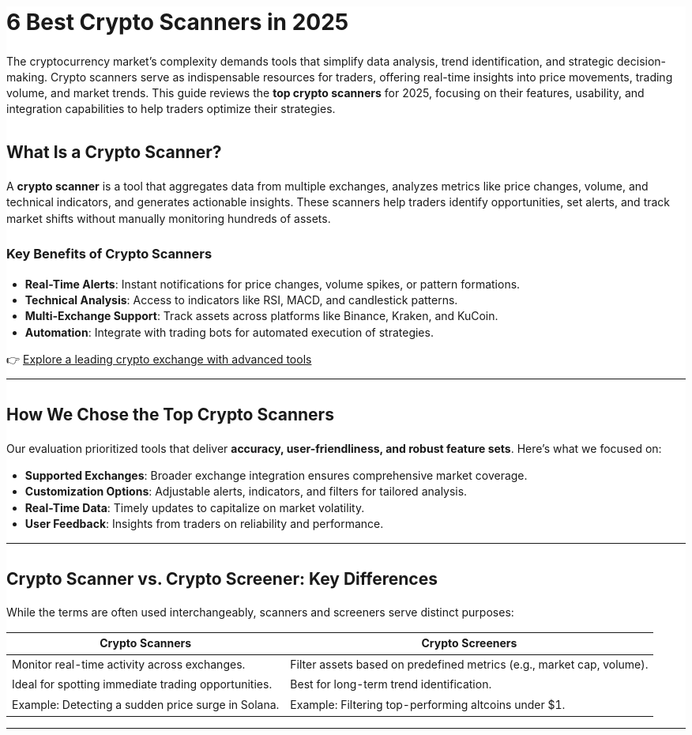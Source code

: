# 6 Best Crypto Scanners in 2025  

The cryptocurrency market’s complexity demands tools that simplify data analysis, trend identification, and strategic decision-making. Crypto scanners serve as indispensable resources for traders, offering real-time insights into price movements, trading volume, and market trends. This guide reviews the **top crypto scanners** for 2025, focusing on their features, usability, and integration capabilities to help traders optimize their strategies.  

## What Is a Crypto Scanner?  

A **crypto scanner** is a tool that aggregates data from multiple exchanges, analyzes metrics like price changes, volume, and technical indicators, and generates actionable insights. These scanners help traders identify opportunities, set alerts, and track market shifts without manually monitoring hundreds of assets.  

### Key Benefits of Crypto Scanners  
- **Real-Time Alerts**: Instant notifications for price changes, volume spikes, or pattern formations.  
- **Technical Analysis**: Access to indicators like RSI, MACD, and candlestick patterns.  
- **Multi-Exchange Support**: Track assets across platforms like Binance, Kraken, and KuCoin.  
- **Automation**: Integrate with trading bots for automated execution of strategies.  

👉 [Explore a leading crypto exchange with advanced tools](https://bit.ly/okx-bonus)  

---

## How We Chose the Top Crypto Scanners  

Our evaluation prioritized tools that deliver **accuracy, user-friendliness, and robust feature sets**. Here’s what we focused on:  
- **Supported Exchanges**: Broader exchange integration ensures comprehensive market coverage.  
- **Customization Options**: Adjustable alerts, indicators, and filters for tailored analysis.  
- **Real-Time Data**: Timely updates to capitalize on market volatility.  
- **User Feedback**: Insights from traders on reliability and performance.  

---

## Crypto Scanner vs. Crypto Screener: Key Differences  

While the terms are often used interchangeably, scanners and screeners serve distinct purposes:  

| **Crypto Scanners** | **Crypto Screeners** |  
|----------------------|-----------------------|  
| Monitor real-time activity across exchanges. | Filter assets based on predefined metrics (e.g., market cap, volume). |  
| Ideal for spotting immediate trading opportunities. | Best for long-term trend identification. |  
| Example: Detecting a sudden price surge in Solana. | Example: Filtering top-performing altcoins under $1. |  

---
